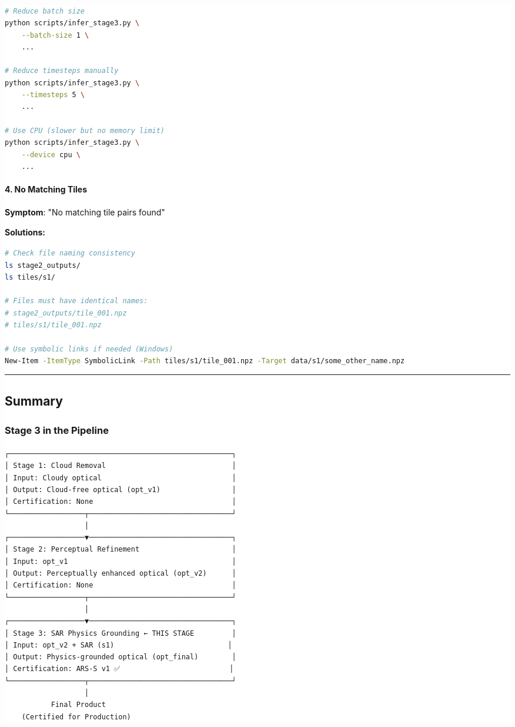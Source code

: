 ```bash
# Reduce batch size
python scripts/infer_stage3.py \
    --batch-size 1 \
    ...

# Reduce timesteps manually
python scripts/infer_stage3.py \
    --timesteps 5 \
    ...

# Use CPU (slower but no memory limit)
python scripts/infer_stage3.py \
    --device cpu \
    ...
```

#### 4. No Matching Tiles

**Symptom**: "No matching tile pairs found"

**Solutions:**
```bash
# Check file naming consistency
ls stage2_outputs/
ls tiles/s1/

# Files must have identical names:
# stage2_outputs/tile_001.npz
# tiles/s1/tile_001.npz

# Use symbolic links if needed (Windows)
New-Item -ItemType SymbolicLink -Path tiles/s1/tile_001.npz -Target data/s1/some_other_name.npz
```

---

## Summary

### Stage 3 in the Pipeline

```
┌─────────────────────────────────────────────────────┐
│ Stage 1: Cloud Removal                              │
│ Input: Cloudy optical                               │
│ Output: Cloud-free optical (opt_v1)                 │
│ Certification: None                                 │
└──────────────────┬──────────────────────────────────┘
                   │
┌──────────────────▼──────────────────────────────────┐
│ Stage 2: Perceptual Refinement                      │
│ Input: opt_v1                                       │
│ Output: Perceptually enhanced optical (opt_v2)      │
│ Certification: None                                 │
└──────────────────┬──────────────────────────────────┘
                   │
┌──────────────────▼──────────────────────────────────┐
│ Stage 3: SAR Physics Grounding ← THIS STAGE         │
│ Input: opt_v2 + SAR (s1)                           │
│ Output: Physics-grounded optical (opt_final)        │
│ Certification: ARS-S v1 ✅                          │
└──────────────────┬──────────────────────────────────┘
                   │
           Final Product
    (Certified for Production)
```